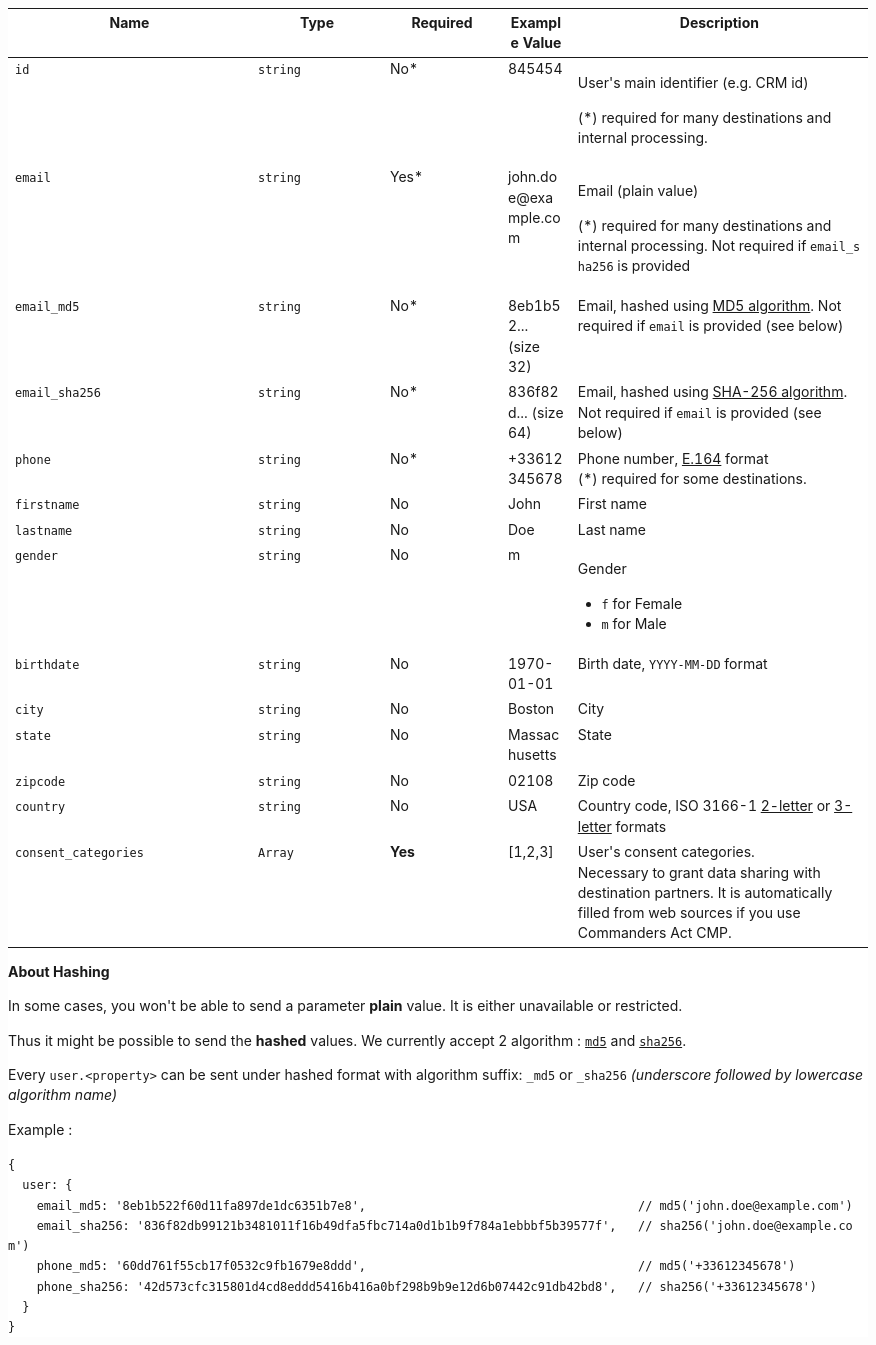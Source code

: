 <table><thead><tr><th width="229">Name</th><th width="118">Type</th><th width="104">Required</th><th>Example Value</th><th>Description</th></tr></thead><tbody><tr><td><code>id</code></td><td><code>string</code></td><td>No*</td><td>845454</td><td><p>User's main identifier (e.g. CRM id)</p><p>(*) required for many destinations and internal processing.</p></td></tr><tr><td><code>email</code></td><td><code>string</code></td><td>Yes*</td><td>john.doe@example.com</td><td><p>Email (plain value)</p><p>(*) required for many destinations and internal processing. Not required if <code>email_sha256</code> is provided</p></td></tr><tr><td><code>email_md5</code></td><td><code>string</code></td><td>No*</td><td>8eb1b52... (size 32)</td><td>Email, hashed using <a href="https://en.wikipedia.org/wiki/MD5">MD5 algorithm</a>. Not required if <code>email</code> is provided (see below)</td></tr><tr><td><code>email_sha256</code></td><td><code>string</code></td><td>No*</td><td>836f82d... (size 64)</td><td>Email, hashed using <a href="https://en.wikipedia.org/wiki/SHA-2">SHA-256 algorithm</a>. Not required if <code>email</code> is provided (see below)</td></tr><tr><td><code>phone</code></td><td><code>string</code></td><td>No*</td><td>+33612345678</td><td>Phone number, <a href="https://en.wikipedia.org/wiki/E.164">E.164</a> format<br>(*) required for some destinations.</td></tr><tr><td><code>firstname</code></td><td><code>string</code></td><td>No</td><td>John</td><td>First name</td></tr><tr><td><code>lastname</code></td><td><code>string</code></td><td>No</td><td>Doe</td><td>Last name</td></tr><tr><td><code>gender</code></td><td><code>string</code></td><td>No</td><td>m</td><td><p>Gender</p><ul><li><code>f</code> for Female</li><li><code>m</code> for Male</li></ul></td></tr><tr><td><code>birthdate</code></td><td><code>string</code></td><td>No</td><td>1970-01-01</td><td>Birth date, <code>YYYY-MM-DD</code> format</td></tr><tr><td><code>city</code></td><td><code>string</code></td><td>No</td><td>Boston</td><td>City</td></tr><tr><td><code>state</code></td><td><code>string</code></td><td>No</td><td>Massachusetts</td><td>State</td></tr><tr><td><code>zipcode</code></td><td><code>string</code></td><td>No</td><td>02108</td><td>Zip code</td></tr><tr><td><code>country</code></td><td><code>string</code></td><td>No</td><td>USA</td><td>Country code, ISO 3166-1 <a href="https://en.wikipedia.org/wiki/ISO_3166-1_alpha-2">2-letter</a> or <a href="https://en.wikipedia.org/wiki/ISO_3166-1_alpha-3">3-letter</a> formats</td></tr><tr><td><code>consent_categories</code></td><td><code>Array</code></td><td><strong>Yes</strong></td><td>[1,2,3]</td><td>User's consent categories.<br>Necessary to grant data sharing with destination partners. It is automatically filled from web sources if you use Commanders Act CMP.</td></tr></tbody></table>

**About Hashing**

In some cases, you won't be able to send a parameter **plain** value. It is either unavailable or restricted.

Thus it might be possible to send the **hashed** values. We currently accept 2 algorithm : [`md5`](https://en.wikipedia.org/wiki/MD5) and [`sha256`](https://en.wikipedia.org/wiki/SHA-2).

Every `user.<property>` can be sent under hashed format with algorithm suffix: `_md5` or `_sha256` _(underscore followed by lowercase algorithm name)_

Example :

```
{
  user: {
    email_md5: '8eb1b522f60d11fa897de1dc6351b7e8',                                      // md5('john.doe@example.com')
    email_sha256: '836f82db99121b3481011f16b49dfa5fbc714a0d1b1b9f784a1ebbbf5b39577f',   // sha256('john.doe@example.com')
    phone_md5: '60dd761f55cb17f0532c9fb1679e8ddd',                                      // md5('+33612345678')
    phone_sha256: '42d573cfc315801d4cd8eddd5416b416a0bf298b9b9e12d6b07442c91db42bd8',   // sha256('+33612345678')
  }
}
```
